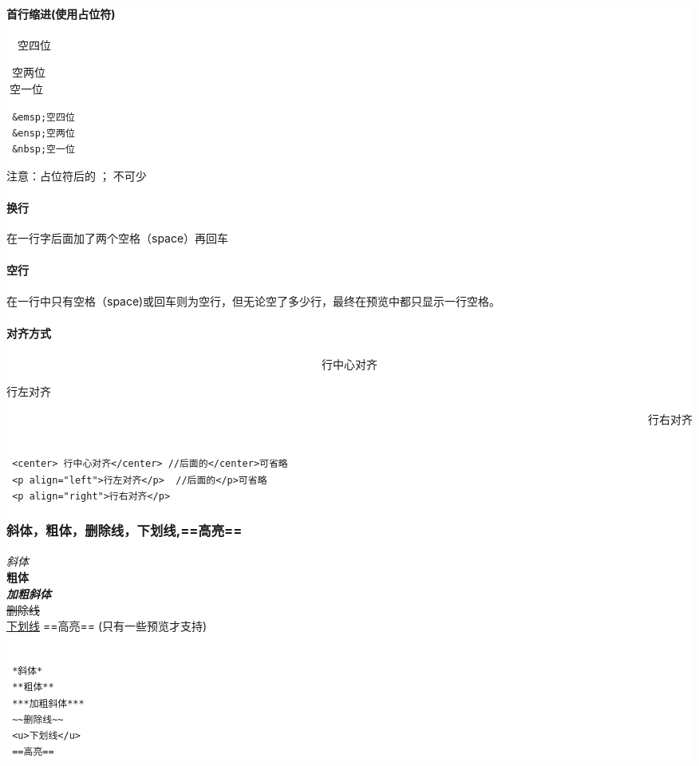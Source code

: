 #### 首行缩进(使用占位符)

&emsp;空四位  

&ensp;空两位  
&nbsp;空一位

```
 &emsp;空四位  
 &ensp;空两位
 &nbsp;空一位

```

 注意：占位符后的 ； 不可少

#### 换行

 在一行字后面加了两个空格（space）再回车

#### 空行

 在一行中只有空格（space)或回车则为空行，但无论空了多少行，最终在预览中都只显示一行空格。

#### 对齐方式

<center>行中心对齐</center>

 <p align="left">行左对齐</p>  
 <p align="right">行右对齐</p>

```

 <center> 行中心对齐</center> //后面的</center>可省略
 <p align="left">行左对齐</p>  //后面的</p>可省略
 <p align="right">行右对齐</p>

```

### 斜体，粗体，删除线，下划线,==高亮==

 *斜体*  
 **粗体**  
 ***加粗斜体***  
 ~~删除线~~   
 <u>下划线</u> 
 ==高亮== (只有一些预览才支持)
 
```

 *斜体*  
 **粗体**  
 ***加粗斜体***  
 ~~删除线~~   
 <u>下划线</u>
 ==高亮==

```
